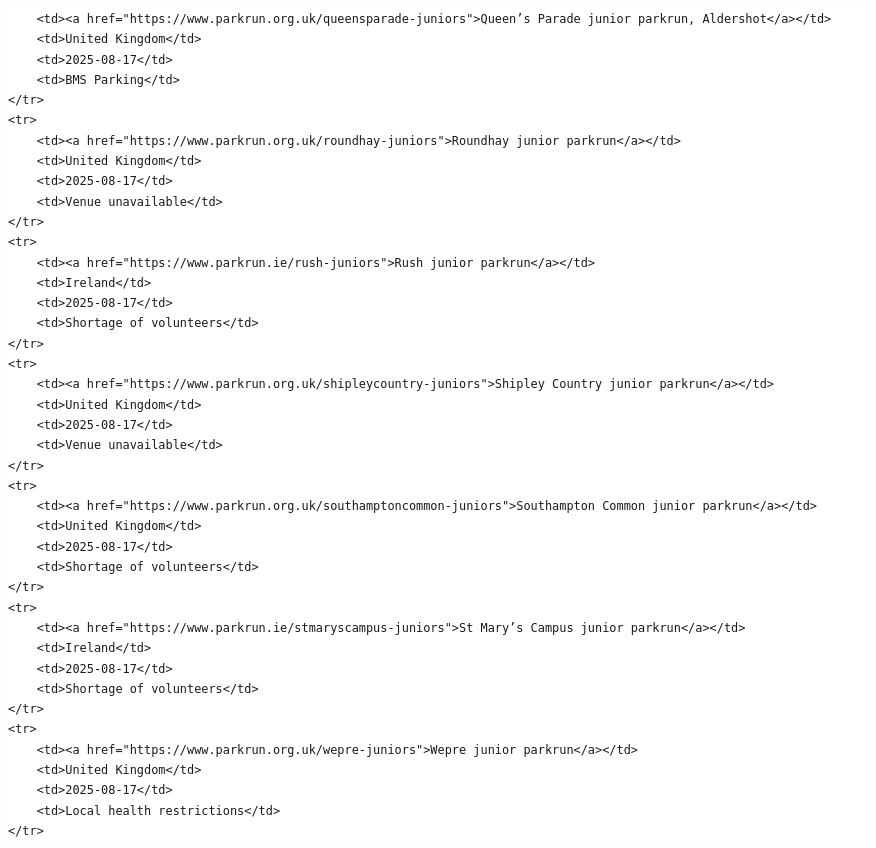         <td><a href="https://www.parkrun.org.uk/queensparade-juniors">Queen’s Parade junior parkrun, Aldershot</a></td>
        <td>United Kingdom</td>
        <td>2025-08-17</td>
        <td>BMS Parking</td>
    </tr>
    <tr>
        <td><a href="https://www.parkrun.org.uk/roundhay-juniors">Roundhay junior parkrun</a></td>
        <td>United Kingdom</td>
        <td>2025-08-17</td>
        <td>Venue unavailable</td>
    </tr>
    <tr>
        <td><a href="https://www.parkrun.ie/rush-juniors">Rush junior parkrun</a></td>
        <td>Ireland</td>
        <td>2025-08-17</td>
        <td>Shortage of volunteers</td>
    </tr>
    <tr>
        <td><a href="https://www.parkrun.org.uk/shipleycountry-juniors">Shipley Country junior parkrun</a></td>
        <td>United Kingdom</td>
        <td>2025-08-17</td>
        <td>Venue unavailable</td>
    </tr>
    <tr>
        <td><a href="https://www.parkrun.org.uk/southamptoncommon-juniors">Southampton Common junior parkrun</a></td>
        <td>United Kingdom</td>
        <td>2025-08-17</td>
        <td>Shortage of volunteers</td>
    </tr>
    <tr>
        <td><a href="https://www.parkrun.ie/stmaryscampus-juniors">St Mary’s Campus junior parkrun</a></td>
        <td>Ireland</td>
        <td>2025-08-17</td>
        <td>Shortage of volunteers</td>
    </tr>
    <tr>
        <td><a href="https://www.parkrun.org.uk/wepre-juniors">Wepre junior parkrun</a></td>
        <td>United Kingdom</td>
        <td>2025-08-17</td>
        <td>Local health restrictions</td>
    </tr>
</table>
</div>
